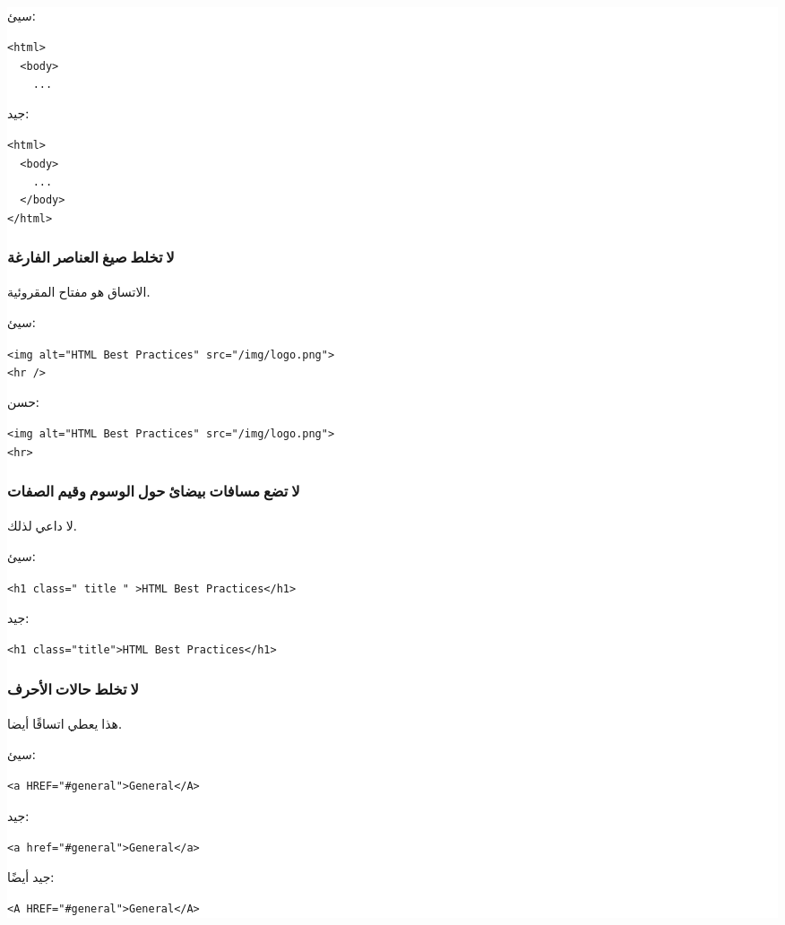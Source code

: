 سيئ:

    <html>
      <body>
        ...

جيد:

    <html>
      <body>
        ...
      </body>
    </html>


### لا تخلط صيغ العناصر الفارغة

الاتساق هو مفتاح المقروئية.

سيئ:

    <img alt="HTML Best Practices" src="/img/logo.png">
    <hr />

حسن:

    <img alt="HTML Best Practices" src="/img/logo.png">
    <hr>


### لا تضع مسافات بيضائ حول الوسوم وقيم الصفات

لا داعي لذلك.

سيئ:

    <h1 class=" title " >HTML Best Practices</h1>

جيد:

    <h1 class="title">HTML Best Practices</h1>


### لا تخلط حالات الأحرف

هذا يعطي اتساقًا أيضا.

سيئ:

    <a HREF="#general">General</A>

جيد:

    <a href="#general">General</a>

جيد أيضًا:

    <A HREF="#general">General</A>

